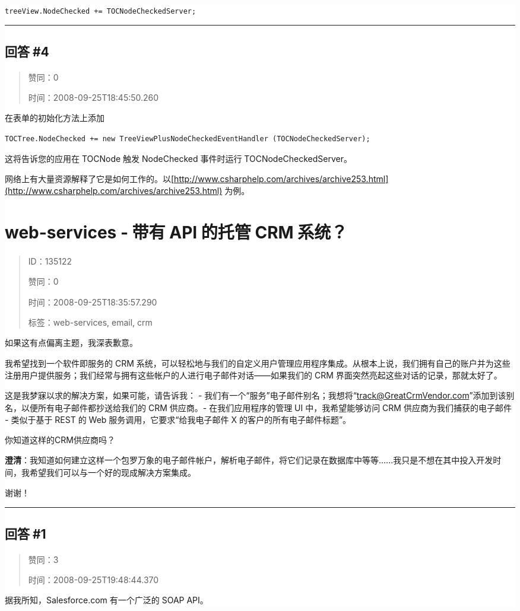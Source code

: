 ```
treeView.NodeChecked += TOCNodeCheckedServer; 
```

* * *

## 回答 #4

> 赞同：0
> 
> 时间：2008-09-25T18:45:50.260

在表单的初始化方法上添加

```
TOCTree.NodeChecked += new TreeViewPlusNodeCheckedEventHandler (TOCNodeCheckedServer); 
```

这将告诉您的应用在 TOCNode 触发 NodeChecked 事件时运行 TOCNodeCheckedServer。

网络上有大量资源解释了它是如何工作的。以[http://www.csharphelp.com/archives/archive253.html](http://www.csharphelp.com/archives/archive253.html) 为例。

# web-services - 带有 API 的托管 CRM 系统？

> ID：135122
> 
> 赞同：0
> 
> 时间：2008-09-25T18:35:57.290
> 
> 标签：web-services, email, crm

如果这有点偏离主题，我深表歉意。

我希望找到一个软件即服务的 CRM 系统，可以轻松地与我们的自定义用户管理应用程序集成。从根本上说，我们拥有自己的账户并为这些注册用户提供服务；我们经常与拥有这些帐户的人进行电子邮件对话——如果我们的 CRM 界面突然亮起这些对话的记录，那就太好了。

这是我梦寐以求的解决方案，如果可能，请告诉我： - 我们有一个“服务”电子邮件别名；我想将“track@GreatCrmVendor.com”添加到该别名，以便所有电子邮件都抄送给我们的 CRM 供应商。- 在我们应用程序的管理 UI 中，我希望能够访问 CRM 供应商为我们捕获的电子邮件 - 类似于基于 REST 的 Web 服务调用，它要求“给我电子邮件 X 的客户的所有电子邮件标题”。

你知道这样的CRM供应商吗？

**澄清**：我知道如何建立这样一个包罗万象的电子邮件帐户，解析电子邮件，将它们记录在数据库中等等......我只是不想在其中投入开发时间，我希望我们可以与一个好的现成解决方案集成。

谢谢！

* * *

## 回答 #1

> 赞同：3
> 
> 时间：2008-09-25T19:48:44.370

据我所知，Salesforce.com 有一个广泛的 SOAP API。
